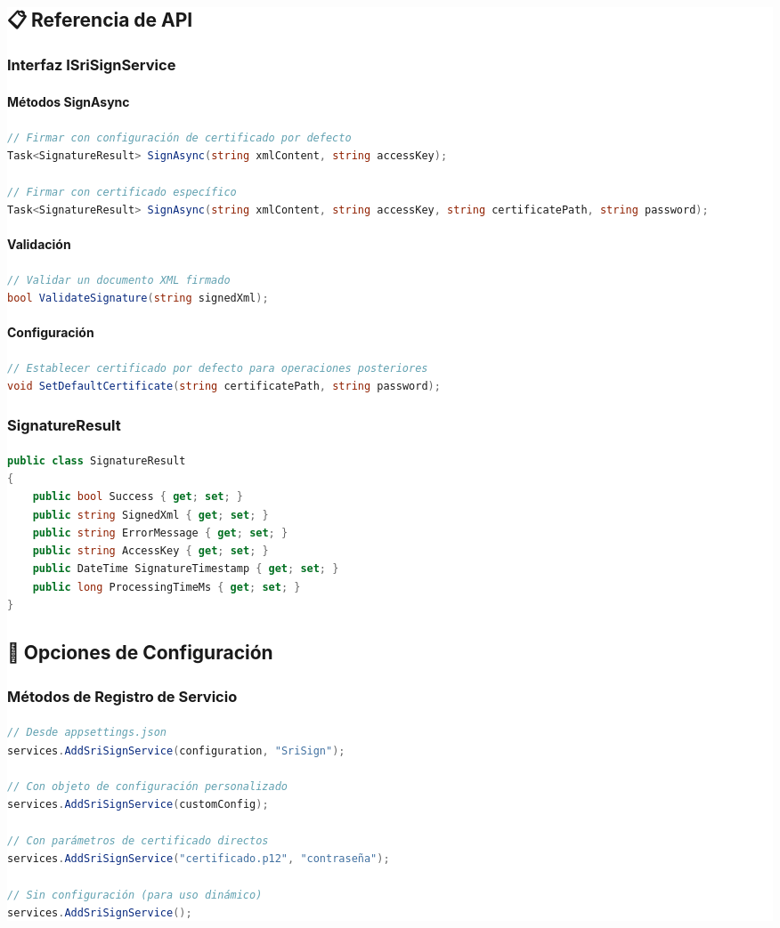 ## 📋 Referencia de API

### Interfaz ISriSignService

#### Métodos SignAsync

```csharp
// Firmar con configuración de certificado por defecto
Task<SignatureResult> SignAsync(string xmlContent, string accessKey);

// Firmar con certificado específico
Task<SignatureResult> SignAsync(string xmlContent, string accessKey, string certificatePath, string password);
```

#### Validación

```csharp
// Validar un documento XML firmado
bool ValidateSignature(string signedXml);
```

#### Configuración

```csharp
// Establecer certificado por defecto para operaciones posteriores
void SetDefaultCertificate(string certificatePath, string password);
```

### SignatureResult

```csharp
public class SignatureResult
{
    public bool Success { get; set; }
    public string SignedXml { get; set; }
    public string ErrorMessage { get; set; }
    public string AccessKey { get; set; }
    public DateTime SignatureTimestamp { get; set; }
    public long ProcessingTimeMs { get; set; }
}
```

## 🔧 Opciones de Configuración

### Métodos de Registro de Servicio

```csharp
// Desde appsettings.json
services.AddSriSignService(configuration, "SriSign");

// Con objeto de configuración personalizado
services.AddSriSignService(customConfig);

// Con parámetros de certificado directos
services.AddSriSignService("certificado.p12", "contraseña");

// Sin configuración (para uso dinámico)
services.AddSriSignService();
```
